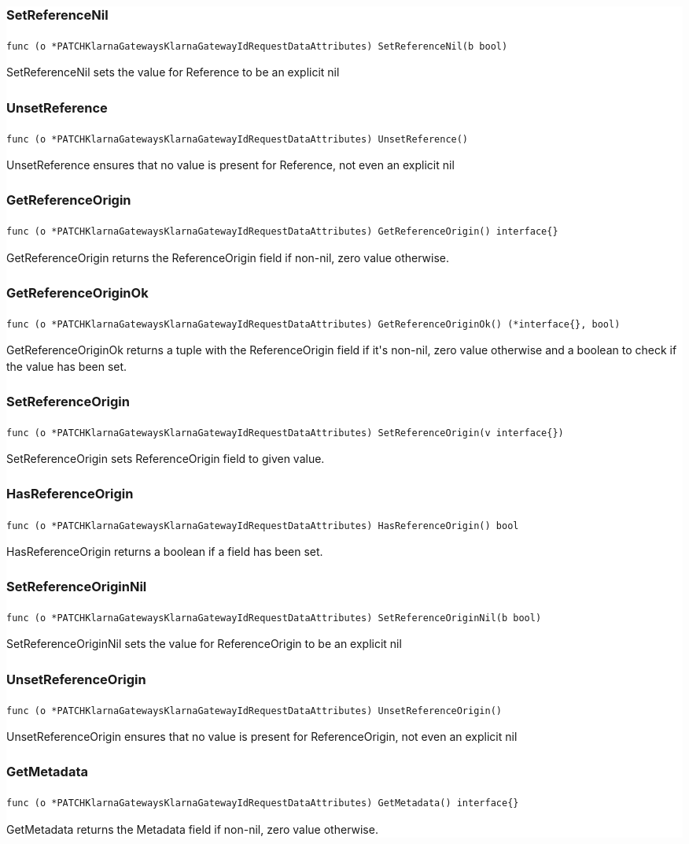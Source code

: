 ### SetReferenceNil

`func (o *PATCHKlarnaGatewaysKlarnaGatewayIdRequestDataAttributes) SetReferenceNil(b bool)`

 SetReferenceNil sets the value for Reference to be an explicit nil

### UnsetReference
`func (o *PATCHKlarnaGatewaysKlarnaGatewayIdRequestDataAttributes) UnsetReference()`

UnsetReference ensures that no value is present for Reference, not even an explicit nil
### GetReferenceOrigin

`func (o *PATCHKlarnaGatewaysKlarnaGatewayIdRequestDataAttributes) GetReferenceOrigin() interface{}`

GetReferenceOrigin returns the ReferenceOrigin field if non-nil, zero value otherwise.

### GetReferenceOriginOk

`func (o *PATCHKlarnaGatewaysKlarnaGatewayIdRequestDataAttributes) GetReferenceOriginOk() (*interface{}, bool)`

GetReferenceOriginOk returns a tuple with the ReferenceOrigin field if it's non-nil, zero value otherwise
and a boolean to check if the value has been set.

### SetReferenceOrigin

`func (o *PATCHKlarnaGatewaysKlarnaGatewayIdRequestDataAttributes) SetReferenceOrigin(v interface{})`

SetReferenceOrigin sets ReferenceOrigin field to given value.

### HasReferenceOrigin

`func (o *PATCHKlarnaGatewaysKlarnaGatewayIdRequestDataAttributes) HasReferenceOrigin() bool`

HasReferenceOrigin returns a boolean if a field has been set.

### SetReferenceOriginNil

`func (o *PATCHKlarnaGatewaysKlarnaGatewayIdRequestDataAttributes) SetReferenceOriginNil(b bool)`

 SetReferenceOriginNil sets the value for ReferenceOrigin to be an explicit nil

### UnsetReferenceOrigin
`func (o *PATCHKlarnaGatewaysKlarnaGatewayIdRequestDataAttributes) UnsetReferenceOrigin()`

UnsetReferenceOrigin ensures that no value is present for ReferenceOrigin, not even an explicit nil
### GetMetadata

`func (o *PATCHKlarnaGatewaysKlarnaGatewayIdRequestDataAttributes) GetMetadata() interface{}`

GetMetadata returns the Metadata field if non-nil, zero value otherwise.
